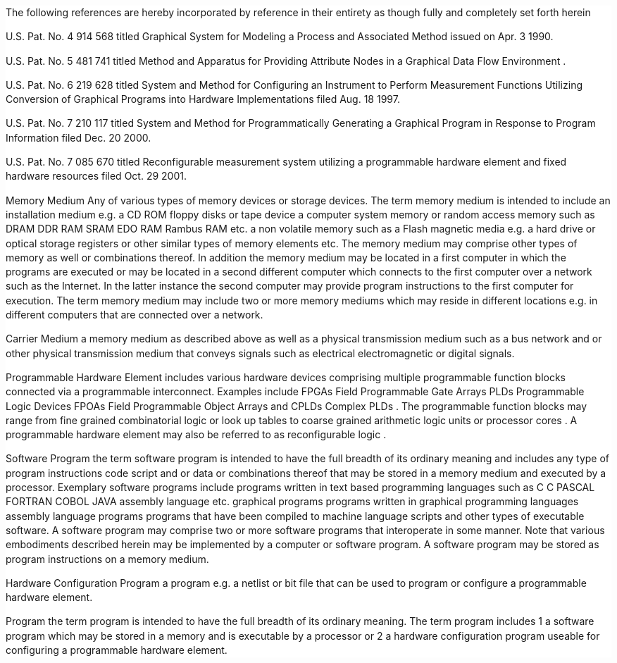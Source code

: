 The following references are hereby incorporated by reference in their entirety as though fully and completely set forth herein 

U.S. Pat. No. 4 914 568 titled Graphical System for Modeling a Process and Associated Method issued on Apr. 3 1990.

U.S. Pat. No. 5 481 741 titled Method and Apparatus for Providing Attribute Nodes in a Graphical Data Flow Environment .

U.S. Pat. No. 6 219 628 titled System and Method for Configuring an Instrument to Perform Measurement Functions Utilizing Conversion of Graphical Programs into Hardware Implementations filed Aug. 18 1997.

U.S. Pat. No. 7 210 117 titled System and Method for Programmatically Generating a Graphical Program in Response to Program Information filed Dec. 20 2000.

U.S. Pat. No. 7 085 670 titled Reconfigurable measurement system utilizing a programmable hardware element and fixed hardware resources filed Oct. 29 2001.

Memory Medium Any of various types of memory devices or storage devices. The term memory medium is intended to include an installation medium e.g. a CD ROM floppy disks or tape device a computer system memory or random access memory such as DRAM DDR RAM SRAM EDO RAM Rambus RAM etc. a non volatile memory such as a Flash magnetic media e.g. a hard drive or optical storage registers or other similar types of memory elements etc. The memory medium may comprise other types of memory as well or combinations thereof. In addition the memory medium may be located in a first computer in which the programs are executed or may be located in a second different computer which connects to the first computer over a network such as the Internet. In the latter instance the second computer may provide program instructions to the first computer for execution. The term memory medium may include two or more memory mediums which may reside in different locations e.g. in different computers that are connected over a network.

Carrier Medium a memory medium as described above as well as a physical transmission medium such as a bus network and or other physical transmission medium that conveys signals such as electrical electromagnetic or digital signals.

Programmable Hardware Element includes various hardware devices comprising multiple programmable function blocks connected via a programmable interconnect. Examples include FPGAs Field Programmable Gate Arrays PLDs Programmable Logic Devices FPOAs Field Programmable Object Arrays and CPLDs Complex PLDs . The programmable function blocks may range from fine grained combinatorial logic or look up tables to coarse grained arithmetic logic units or processor cores . A programmable hardware element may also be referred to as reconfigurable logic .

Software Program the term software program is intended to have the full breadth of its ordinary meaning and includes any type of program instructions code script and or data or combinations thereof that may be stored in a memory medium and executed by a processor. Exemplary software programs include programs written in text based programming languages such as C C PASCAL FORTRAN COBOL JAVA assembly language etc. graphical programs programs written in graphical programming languages assembly language programs programs that have been compiled to machine language scripts and other types of executable software. A software program may comprise two or more software programs that interoperate in some manner. Note that various embodiments described herein may be implemented by a computer or software program. A software program may be stored as program instructions on a memory medium.

Hardware Configuration Program a program e.g. a netlist or bit file that can be used to program or configure a programmable hardware element.

Program the term program is intended to have the full breadth of its ordinary meaning. The term program includes 1 a software program which may be stored in a memory and is executable by a processor or 2 a hardware configuration program useable for configuring a programmable hardware element.
